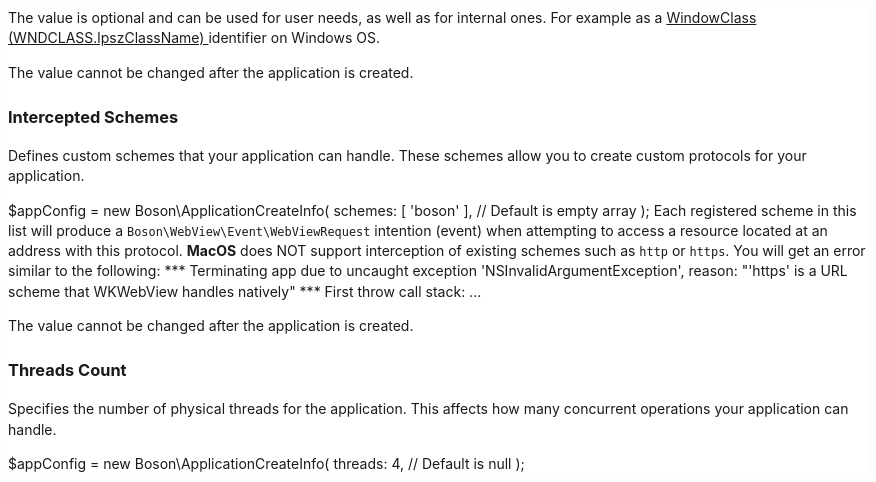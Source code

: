 The value is optional and can be used for user needs, as well as for internal ones. 
<tip>
For example as a <a href="https://learn.microsoft.com/en-us/windows/win32/learnwin32/creating-a-window#window-classes">
    WindowClass (WNDCLASS.lpszClassName)
</a> identifier on Windows OS.
</tip>

<warning>The value cannot be changed after the application is created.</warning>

### Intercepted Schemes

Defines custom schemes that your application can handle. 
These schemes allow you to create custom protocols for your application.

<code-block lang="PHP">
$appConfig = new Boson\ApplicationCreateInfo( 
    schemes: [ 'boson' ], // Default is empty array
);
</code-block>

<tip>
Each registered scheme in this list will produce a 
<code>Boson\WebView\Event\WebViewRequest</code> intention (event) when attempting 
to access a resource located at an address with this protocol.
</tip>

<tabs>
    <tab title="MacOS">
        <warning>
            <b>MacOS</b> does NOT support interception of existing schemes such as 
            <code>http</code> or <code>https</code>. You will get an error similar 
            to the following:
            <code-block>
            *** Terminating app due to uncaught 
                exception 'NSInvalidArgumentException', reason: "'https' is a URL 
                scheme that WKWebView handles natively"
            *** First throw call stack:
                ...
            </code-block>
        </warning>
    </tab>
</tabs>

<warning>The value cannot be changed after the application is created.</warning>

### Threads Count

Specifies the number of physical threads for the application. This affects how 
many concurrent operations your application can handle.

<code-block lang="PHP">
$appConfig = new Boson\ApplicationCreateInfo( 
    threads: 4, // Default is null
);
</code-block>
